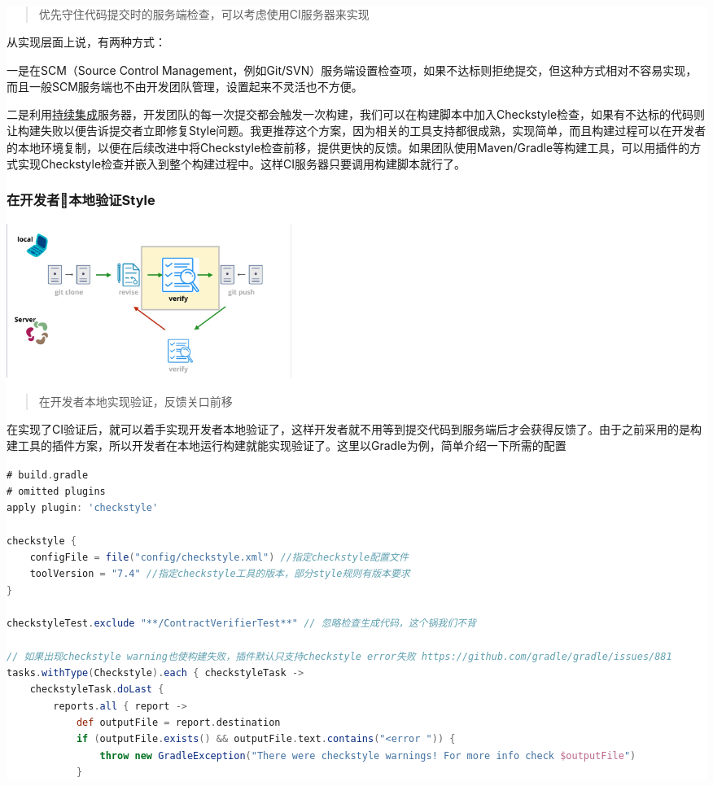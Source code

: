 > 优先守住代码提交时的服务端检查，可以考虑使用CI服务器来实现

从实现层面上说，有两种方式：

一是在SCM（Source Control Management，例如Git/SVN）服务端设置检查项，如果不达标则拒绝提交，但这种方式相对不容易实现，而且一般SCM服务端也不由开发团队管理，设置起来不灵活也不方便。  

二是利用[持续集成](https://www.thoughtworks.com/continuous-integration)服务器，开发团队的每一次提交都会触发一次构建，我们可以在构建脚本中加入Checkstyle检查，如果有不达标的代码则让构建失败以便告诉提交者立即修复Style问题。我更推荐这个方案，因为相关的工具支持都很成熟，实现简单，而且构建过程可以在开发者的本地环境复制，以便在后续改进中将Checkstyle检查前移，提供更快的反馈。如果团队使用Maven/Gradle等构建工具，可以用插件的方式实现Checkstyle检查并嵌入到整个构建过程中。这样CI服务器只要调用构建脚本就行了。

### 在开发者本地验证Style

<img src="/images/checkstyle-e2e/lifecycle-local.jpg" width="350px"/>

> 在开发者本地实现验证，反馈关口前移

在实现了CI验证后，就可以着手实现开发者本地验证了，这样开发者就不用等到提交代码到服务端后才会获得反馈了。由于之前采用的是构建工具的插件方案，所以开发者在本地运行构建就能实现验证了。这里以Gradle为例，简单介绍一下所需的配置

``` groovy
# build.gradle
# omitted plugins
apply plugin: 'checkstyle'

checkstyle {
    configFile = file("config/checkstyle.xml") //指定checkstyle配置文件
    toolVersion = "7.4" //指定checkstyle工具的版本，部分style规则有版本要求
}

checkstyleTest.exclude "**/ContractVerifierTest**" // 忽略检查生成代码，这个锅我们不背

// 如果出现checkstyle warning也使构建失败，插件默认只支持checkstyle error失败 https://github.com/gradle/gradle/issues/881
tasks.withType(Checkstyle).each { checkstyleTask ->
    checkstyleTask.doLast {
        reports.all { report ->
            def outputFile = report.destination
            if (outputFile.exists() && outputFile.text.contains("<error ")) {
                throw new GradleException("There were checkstyle warnings! For more info check $outputFile")
            }
```